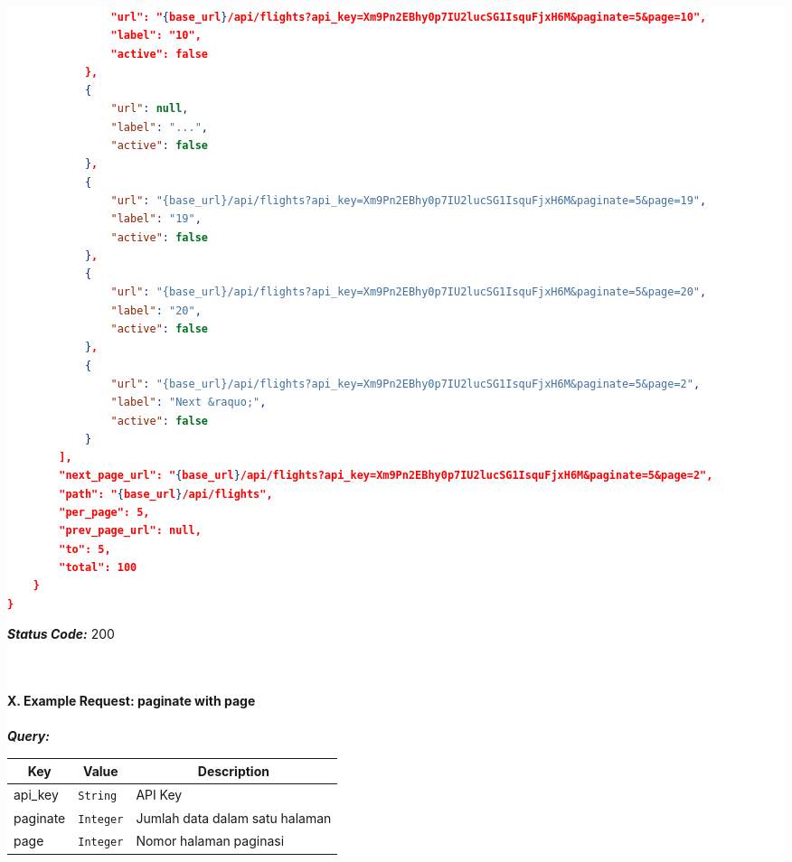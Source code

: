 ```json
                "url": "{base_url}/api/flights?api_key=Xm9Pn2EBhy0p7IU2lucSG1IsquFjxH6M&paginate=5&page=10",
                "label": "10",
                "active": false
            },
            {
                "url": null,
                "label": "...",
                "active": false
            },
            {
                "url": "{base_url}/api/flights?api_key=Xm9Pn2EBhy0p7IU2lucSG1IsquFjxH6M&paginate=5&page=19",
                "label": "19",
                "active": false
            },
            {
                "url": "{base_url}/api/flights?api_key=Xm9Pn2EBhy0p7IU2lucSG1IsquFjxH6M&paginate=5&page=20",
                "label": "20",
                "active": false
            },
            {
                "url": "{base_url}/api/flights?api_key=Xm9Pn2EBhy0p7IU2lucSG1IsquFjxH6M&paginate=5&page=2",
                "label": "Next &raquo;",
                "active": false
            }
        ],
        "next_page_url": "{base_url}/api/flights?api_key=Xm9Pn2EBhy0p7IU2lucSG1IsquFjxH6M&paginate=5&page=2",
        "path": "{base_url}/api/flights",
        "per_page": 5,
        "prev_page_url": null,
        "to": 5,
        "total": 100
    }
}
```

**_Status Code:_** 200

<br>

#### X. Example Request: paginate with page

**_Query:_**

| Key      | Value     | Description                    |
| -------- | --------- | ------------------------------ |
| api_key  | `String`  | API Key                        |
| paginate | `Integer` | Jumlah data dalam satu halaman |
| page     | `Integer` | Nomor halaman paginasi         |
